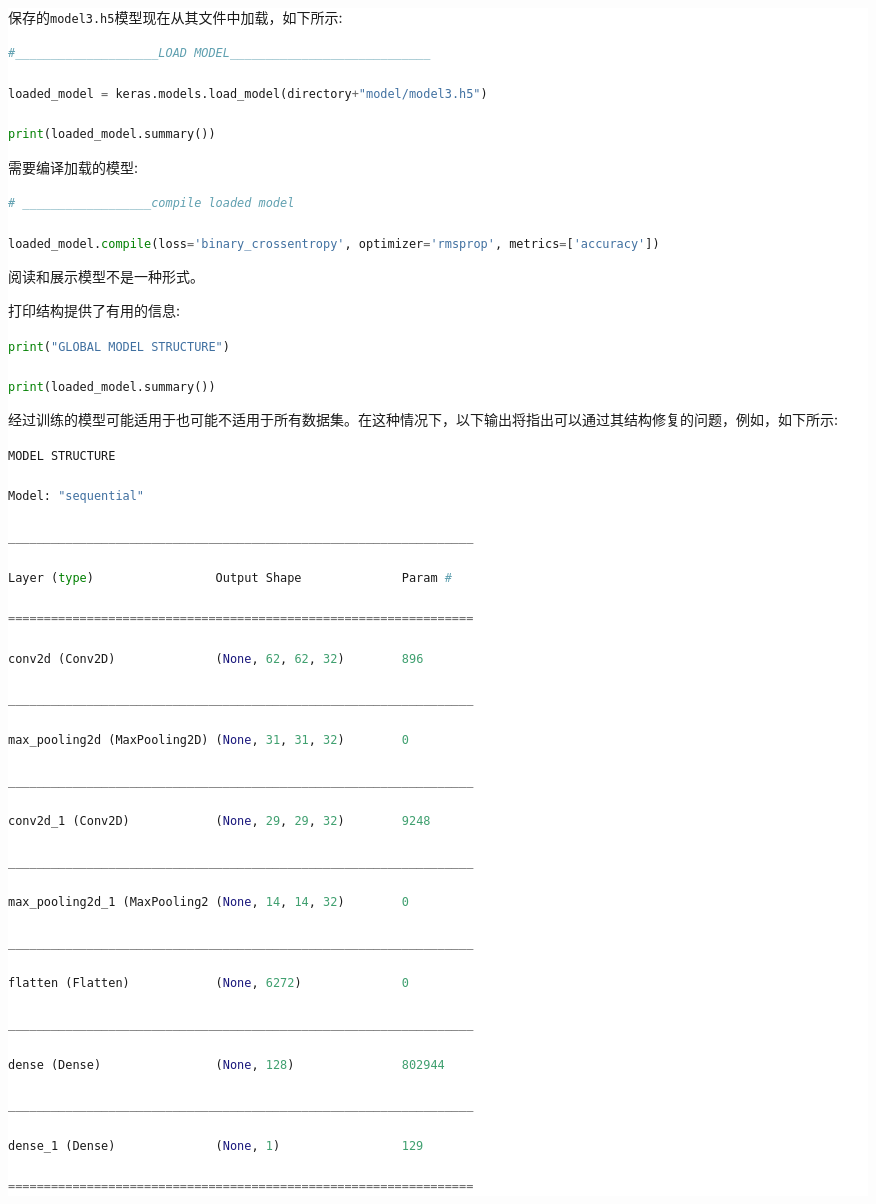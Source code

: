 保存的`model3.h5`模型现在从其文件中加载，如下所示:

```py
#____________________LOAD MODEL____________________________

loaded_model = keras.models.load_model(directory+"model/model3.h5")

print(loaded_model.summary()) 
```

需要编译加载的模型:

```py
# __________________compile loaded model

loaded_model.compile(loss='binary_crossentropy', optimizer='rmsprop', metrics=['accuracy']) 
```

阅读和展示模型不是一种形式。

打印结构提供了有用的信息:

```py
print("GLOBAL MODEL STRUCTURE")

print(loaded_model.summary()) 
```

经过训练的模型可能适用于也可能不适用于所有数据集。在这种情况下，以下输出将指出可以通过其结构修复的问题，例如，如下所示:

```py
MODEL STRUCTURE

Model: "sequential"

_________________________________________________________________

Layer (type)                 Output Shape              Param #   

=================================================================

conv2d (Conv2D)              (None, 62, 62, 32)        896       

_________________________________________________________________

max_pooling2d (MaxPooling2D) (None, 31, 31, 32)        0         

_________________________________________________________________

conv2d_1 (Conv2D)            (None, 29, 29, 32)        9248      

_________________________________________________________________

max_pooling2d_1 (MaxPooling2 (None, 14, 14, 32)        0         

_________________________________________________________________

flatten (Flatten)            (None, 6272)              0         

_________________________________________________________________

dense (Dense)                (None, 128)               802944    

_________________________________________________________________

dense_1 (Dense)              (None, 1)                 129       

=================================================================
```